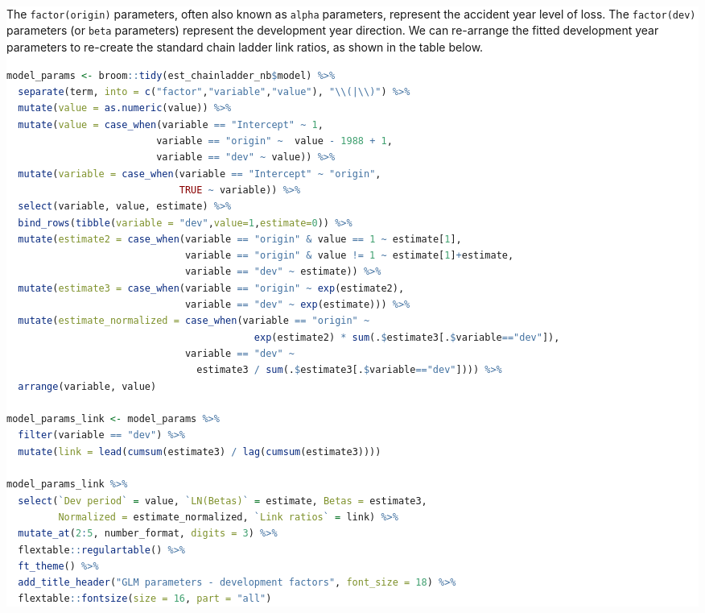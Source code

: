 The `factor(origin)` parameters, often also known as `alpha` parameters, represent the accident year level of loss. The `factor(dev)` parameters (or `beta` parameters) represent the development year direction. We can re-arrange the fitted development year parameters to re-create the standard chain ladder link ratios, as shown in the table below.


```r
model_params <- broom::tidy(est_chainladder_nb$model) %>%
  separate(term, into = c("factor","variable","value"), "\\(|\\)") %>%
  mutate(value = as.numeric(value)) %>%
  mutate(value = case_when(variable == "Intercept" ~ 1,
                          variable == "origin" ~  value - 1988 + 1, 
                          variable == "dev" ~ value)) %>%
  mutate(variable = case_when(variable == "Intercept" ~ "origin",
                              TRUE ~ variable)) %>%
  select(variable, value, estimate) %>%
  bind_rows(tibble(variable = "dev",value=1,estimate=0)) %>% 
  mutate(estimate2 = case_when(variable == "origin" & value == 1 ~ estimate[1],
                               variable == "origin" & value != 1 ~ estimate[1]+estimate,
                               variable == "dev" ~ estimate)) %>%
  mutate(estimate3 = case_when(variable == "origin" ~ exp(estimate2),
                               variable == "dev" ~ exp(estimate))) %>% 
  mutate(estimate_normalized = case_when(variable == "origin" ~ 
                                           exp(estimate2) * sum(.$estimate3[.$variable=="dev"]),
                               variable == "dev" ~ 
                                 estimate3 / sum(.$estimate3[.$variable=="dev"]))) %>% 
  arrange(variable, value)

model_params_link <- model_params %>%
  filter(variable == "dev") %>% 
  mutate(link = lead(cumsum(estimate3) / lag(cumsum(estimate3)))) 

model_params_link %>% 
  select(`Dev period` = value, `LN(Betas)` = estimate, Betas = estimate3, 
         Normalized = estimate_normalized, `Link ratios` = link) %>% 
  mutate_at(2:5, number_format, digits = 3) %>% 
  flextable::regulartable() %>% 
  ft_theme() %>% 
  add_title_header("GLM parameters - development factors", font_size = 18) %>% 
  flextable::fontsize(size = 16, part = "all")
```
